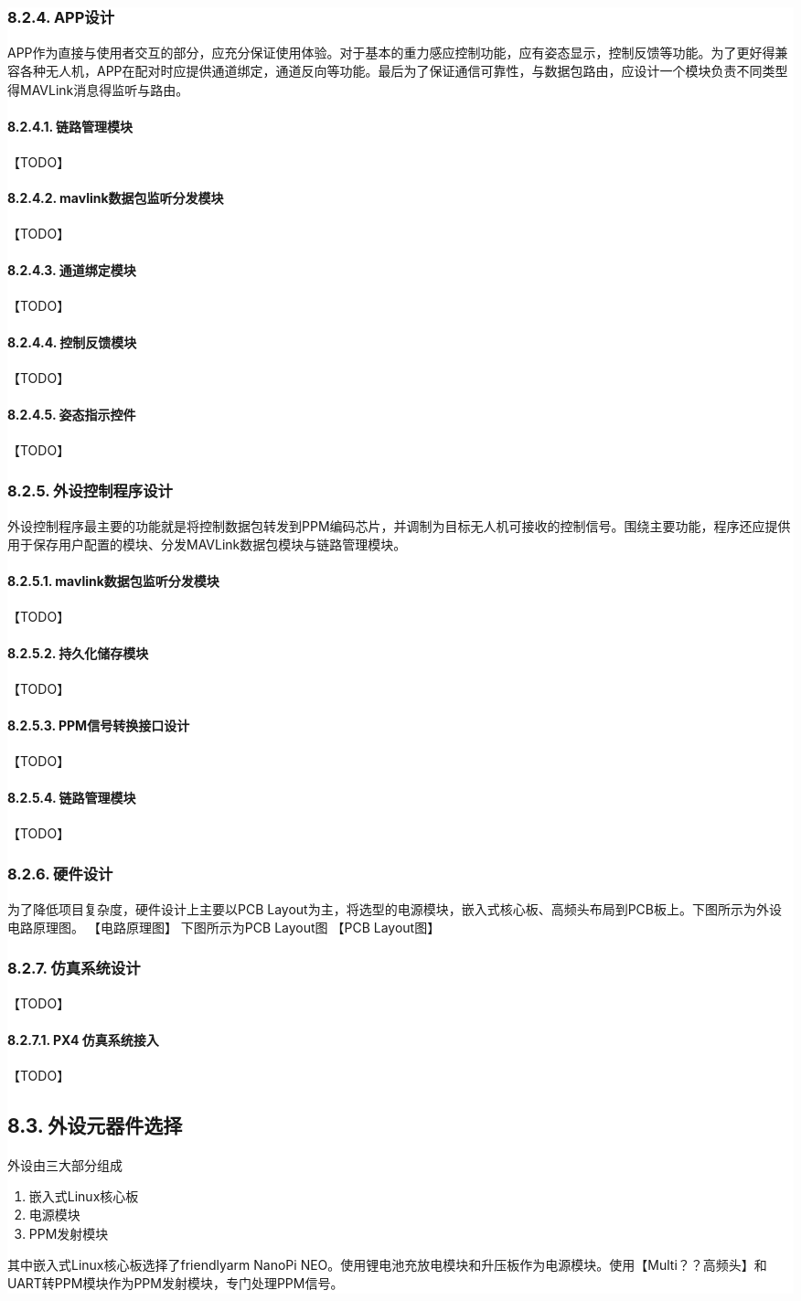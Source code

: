 ### 8.2.4. APP设计
APP作为直接与使用者交互的部分，应充分保证使用体验。对于基本的重力感应控制功能，应有姿态显示，控制反馈等功能。为了更好得兼容各种无人机，APP在配对时应提供通道绑定，通道反向等功能。最后为了保证通信可靠性，与数据包路由，应设计一个模块负责不同类型得MAVLink消息得监听与路由。
#### 8.2.4.1. 链路管理模块
【TODO】
#### 8.2.4.2. mavlink数据包监听分发模块
【TODO】
#### 8.2.4.3. 通道绑定模块
【TODO】
#### 8.2.4.4. 控制反馈模块
【TODO】
#### 8.2.4.5. 姿态指示控件
【TODO】

### 8.2.5. 外设控制程序设计
外设控制程序最主要的功能就是将控制数据包转发到PPM编码芯片，并调制为目标无人机可接收的控制信号。围绕主要功能，程序还应提供用于保存用户配置的模块、分发MAVLink数据包模块与链路管理模块。
#### 8.2.5.1. mavlink数据包监听分发模块
【TODO】
#### 8.2.5.2. 持久化储存模块
【TODO】
#### 8.2.5.3. PPM信号转换接口设计
【TODO】
#### 8.2.5.4. 链路管理模块
【TODO】

### 8.2.6. 硬件设计
为了降低项目复杂度，硬件设计上主要以PCB Layout为主，将选型的电源模块，嵌入式核心板、高频头布局到PCB板上。下图所示为外设电路原理图。
【电路原理图】
下图所示为PCB Layout图
【PCB Layout图】

### 8.2.7. 仿真系统设计
【TODO】
#### 8.2.7.1. PX4 仿真系统接入
【TODO】


## 8.3. 外设元器件选择
外设由三大部分组成
1. 嵌入式Linux核心板
2. 电源模块
3. PPM发射模块

其中嵌入式Linux核心板选择了friendlyarm NanoPi NEO。使用锂电池充放电模块和升压板作为电源模块。使用【Multi？？高频头】和UART转PPM模块作为PPM发射模块，专门处理PPM信号。
